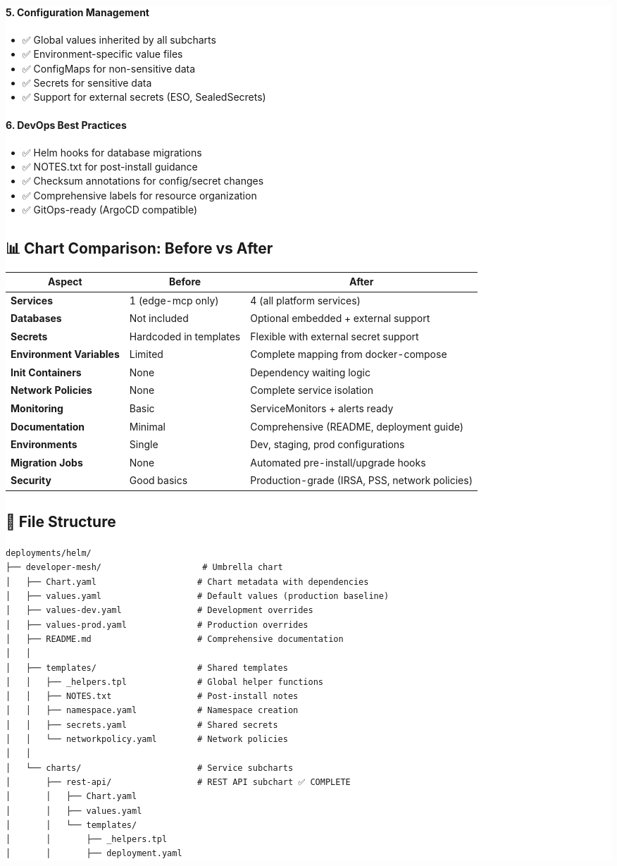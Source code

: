 #### 5. **Configuration Management**
- ✅ Global values inherited by all subcharts
- ✅ Environment-specific value files
- ✅ ConfigMaps for non-sensitive data
- ✅ Secrets for sensitive data
- ✅ Support for external secrets (ESO, SealedSecrets)

#### 6. **DevOps Best Practices**
- ✅ Helm hooks for database migrations
- ✅ NOTES.txt for post-install guidance
- ✅ Checksum annotations for config/secret changes
- ✅ Comprehensive labels for resource organization
- ✅ GitOps-ready (ArgoCD compatible)

## 📊 Chart Comparison: Before vs After

| Aspect | Before | After |
|--------|--------|-------|
| **Services** | 1 (edge-mcp only) | 4 (all platform services) |
| **Databases** | Not included | Optional embedded + external support |
| **Secrets** | Hardcoded in templates | Flexible with external secret support |
| **Environment Variables** | Limited | Complete mapping from docker-compose |
| **Init Containers** | None | Dependency waiting logic |
| **Network Policies** | None | Complete service isolation |
| **Monitoring** | Basic | ServiceMonitors + alerts ready |
| **Documentation** | Minimal | Comprehensive (README, deployment guide) |
| **Environments** | Single | Dev, staging, prod configurations |
| **Migration Jobs** | None | Automated pre-install/upgrade hooks |
| **Security** | Good basics | Production-grade (IRSA, PSS, network policies) |

## 📁 File Structure

```
deployments/helm/
├── developer-mesh/                    # Umbrella chart
│   ├── Chart.yaml                    # Chart metadata with dependencies
│   ├── values.yaml                   # Default values (production baseline)
│   ├── values-dev.yaml               # Development overrides
│   ├── values-prod.yaml              # Production overrides
│   ├── README.md                     # Comprehensive documentation
│   │
│   ├── templates/                    # Shared templates
│   │   ├── _helpers.tpl              # Global helper functions
│   │   ├── NOTES.txt                 # Post-install notes
│   │   ├── namespace.yaml            # Namespace creation
│   │   ├── secrets.yaml              # Shared secrets
│   │   └── networkpolicy.yaml        # Network policies
│   │
│   └── charts/                       # Service subcharts
│       ├── rest-api/                 # REST API subchart ✅ COMPLETE
│       │   ├── Chart.yaml
│       │   ├── values.yaml
│       │   └── templates/
│       │       ├── _helpers.tpl
│       │       ├── deployment.yaml
```